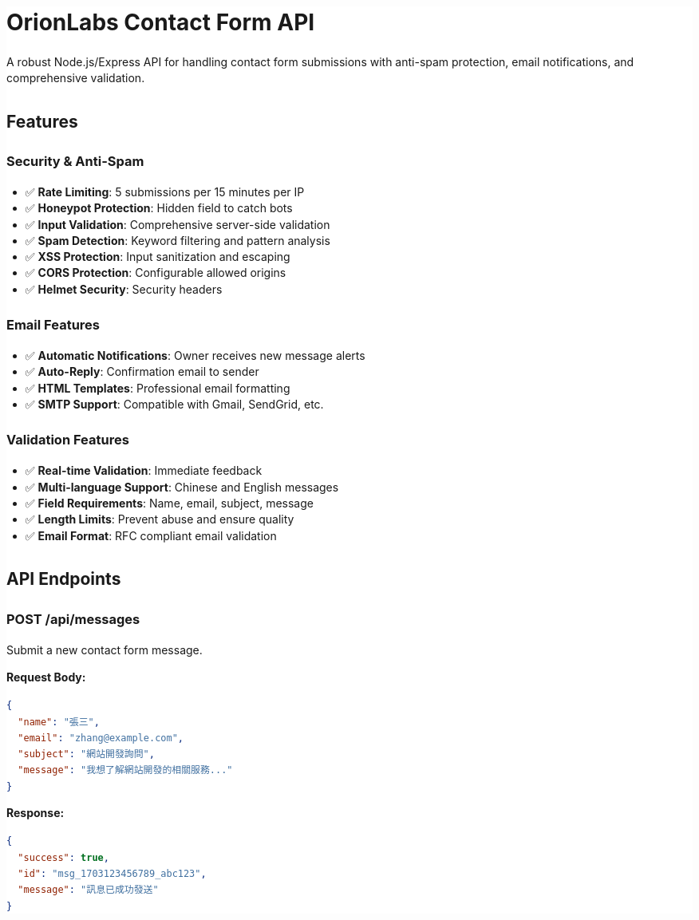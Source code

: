 # OrionLabs Contact Form API

A robust Node.js/Express API for handling contact form submissions with anti-spam protection, email notifications, and comprehensive validation.

## Features

### Security & Anti-Spam
- ✅ **Rate Limiting**: 5 submissions per 15 minutes per IP
- ✅ **Honeypot Protection**: Hidden field to catch bots
- ✅ **Input Validation**: Comprehensive server-side validation
- ✅ **Spam Detection**: Keyword filtering and pattern analysis
- ✅ **XSS Protection**: Input sanitization and escaping
- ✅ **CORS Protection**: Configurable allowed origins
- ✅ **Helmet Security**: Security headers

### Email Features
- ✅ **Automatic Notifications**: Owner receives new message alerts
- ✅ **Auto-Reply**: Confirmation email to sender
- ✅ **HTML Templates**: Professional email formatting
- ✅ **SMTP Support**: Compatible with Gmail, SendGrid, etc.

### Validation Features
- ✅ **Real-time Validation**: Immediate feedback
- ✅ **Multi-language Support**: Chinese and English messages
- ✅ **Field Requirements**: Name, email, subject, message
- ✅ **Length Limits**: Prevent abuse and ensure quality
- ✅ **Email Format**: RFC compliant email validation

## API Endpoints

### POST /api/messages
Submit a new contact form message.

**Request Body:**
```json
{
  "name": "張三",
  "email": "zhang@example.com",
  "subject": "網站開發詢問",
  "message": "我想了解網站開發的相關服務..."
}
```

**Response:**
```json
{
  "success": true,
  "id": "msg_1703123456789_abc123",
  "message": "訊息已成功發送"
}
```
